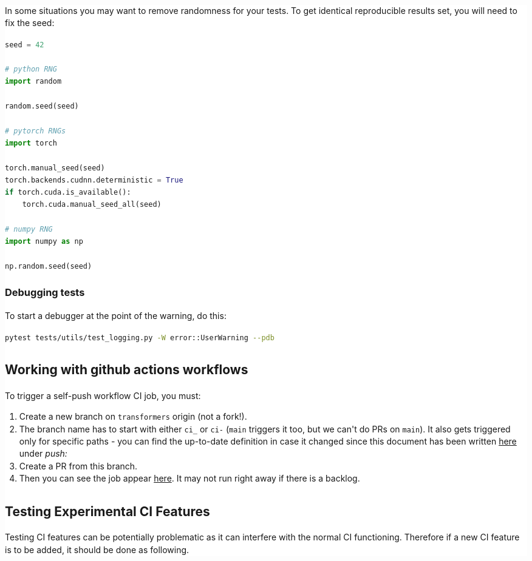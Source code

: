 In some situations you may want to remove randomness for your tests. To get identical reproducible results set, you
will need to fix the seed:

```python
seed = 42

# python RNG
import random

random.seed(seed)

# pytorch RNGs
import torch

torch.manual_seed(seed)
torch.backends.cudnn.deterministic = True
if torch.cuda.is_available():
    torch.cuda.manual_seed_all(seed)

# numpy RNG
import numpy as np

np.random.seed(seed)
```

### Debugging tests

To start a debugger at the point of the warning, do this:

```bash
pytest tests/utils/test_logging.py -W error::UserWarning --pdb
```

## Working with github actions workflows

To trigger a self-push workflow CI job, you must:

1. Create a new branch on `transformers` origin (not a fork!).
2. The branch name has to start with either `ci_` or `ci-` (`main` triggers it too, but we can't do PRs on
   `main`). It also gets triggered only for specific paths - you can find the up-to-date definition in case it
   changed since this document has been written [here](https://github.com/huggingface/transformers/blob/main/.github/workflows/self-push.yml) under *push:*
3. Create a PR from this branch.
4. Then you can see the job appear [here](https://github.com/huggingface/transformers/actions/workflows/self-push.yml). It may not run right away if there
   is a backlog.

## Testing Experimental CI Features

Testing CI features can be potentially problematic as it can interfere with the normal CI functioning. Therefore if a
new CI feature is to be added, it should be done as following.

